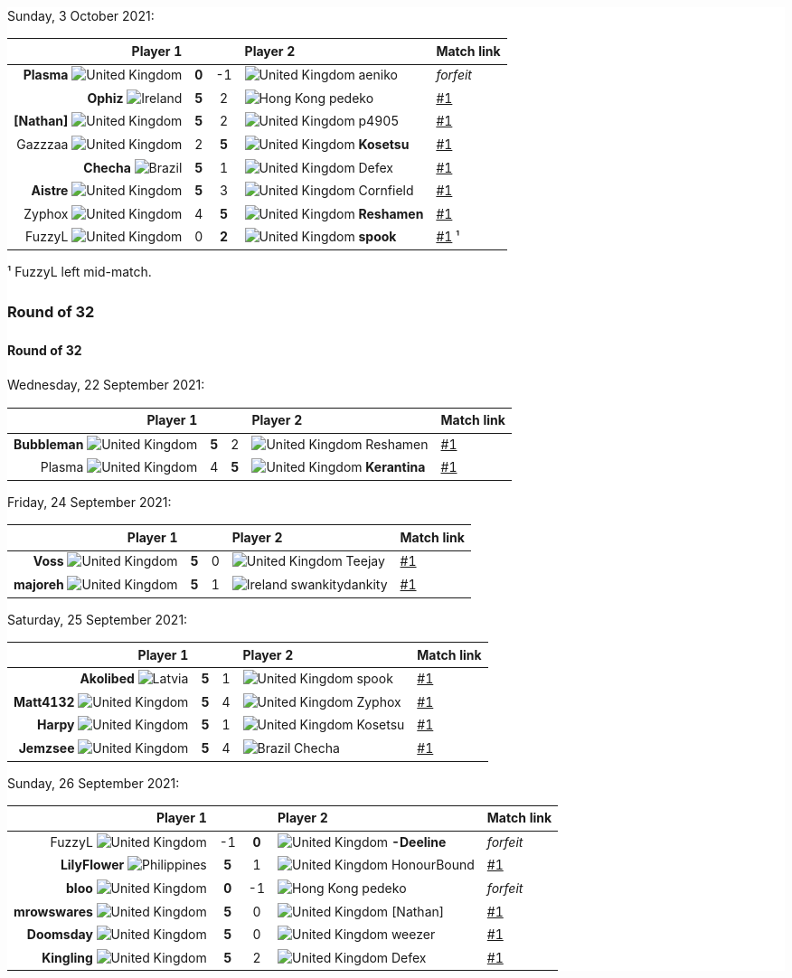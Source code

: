 Sunday, 3 October 2021:

| Player 1 |  |  | Player 2 | Match link |
| --: | :-: | :-: | :-- | :-- |
| **Plasma** ![][flag_GB] | **0** | -1 | ![][flag_GB] aeniko | *forfeit* |
| **Ophiz** ![][flag_IE] | **5** | 2 | ![][flag_HK] pedeko | [#1](https://osu.ppy.sh/community/matches/91863009) |
| **\[Nathan\]** ![][flag_GB] | **5** | 2 | ![][flag_GB] p4905 | [#1](https://osu.ppy.sh/community/matches/91865701) |
| Gazzzaa ![][flag_GB] | 2 | **5** | ![][flag_GB] **Kosetsu** | [#1](https://osu.ppy.sh/community/matches/91866492) |
| **Checha** ![][flag_BR] | **5** | 1 | ![][flag_GB] Defex | [#1](https://osu.ppy.sh/community/matches/91871404) |
| **Aistre** ![][flag_GB] | **5** | 3 | ![][flag_GB] Cornfield | [#1](https://osu.ppy.sh/community/matches/91874338) |
| Zyphox ![][flag_GB] | 4 | **5** | ![][flag_GB] **Reshamen** | [#1](https://osu.ppy.sh/community/matches/91922449) |
| FuzzyL ![][flag_GB] | 0 | **2** | ![][flag_GB] **spook** | [#1](https://osu.ppy.sh/community/matches/91881112) ¹ |

¹ FuzzyL left mid-match.

### Round of 32

#### Round of 32

Wednesday, 22 September 2021:

| Player 1 |  |  | Player 2 | Match link |
| --: | :-: | :-: | :-- | :-- |
| **Bubbleman** ![][flag_GB] | **5** | 2 | ![][flag_GB] Reshamen | [#1](https://osu.ppy.sh/community/matches/91317719) |
| Plasma ![][flag_GB] | 4 | **5** | ![][flag_GB] **Kerantina** | [#1](https://osu.ppy.sh/community/matches/91317738) |

Friday, 24 September 2021:

| Player 1 |  |  | Player 2 | Match link |
| --: | :-: | :-: | :-- | :-- |
| **Voss** ![][flag_GB] | **5** | 0 | ![][flag_GB] Teejay | [#1](https://osu.ppy.sh/community/matches/91396389) |
| **majoreh** ![][flag_GB] | **5** | 1 | ![][flag_IE] swankitydankity | [#1](https://osu.ppy.sh/community/matches/91411417) |

Saturday, 25 September 2021:

| Player 1 |  |  | Player 2 | Match link |
| --: | :-: | :-: | :-- | :-- |
| **Akolibed** ![][flag_LV] | **5** | 1 | ![][flag_GB] spook | [#1](https://osu.ppy.sh/community/matches/91456414) |
| **Matt4132** ![][flag_GB] | **5** | 4 | ![][flag_GB] Zyphox | [#1](https://osu.ppy.sh/community/matches/91459227) |
| **Harpy** ![][flag_GB] | **5** | 1 | ![][flag_GB] Kosetsu | [#1](https://osu.ppy.sh/community/matches/91465741) |
| **Jemzsee** ![][flag_GB] | **5** | 4 | ![][flag_BR] Checha | [#1](https://osu.ppy.sh/community/matches/91466033) |

Sunday, 26 September 2021:

| Player 1 |  |  | Player 2 | Match link |
| --: | :-: | :-: | :-- | :-- |
| FuzzyL ![][flag_GB] | -1 | **0** | ![][flag_GB] **-Deeline** | *forfeit* |
| **LilyFlower** ![][flag_PH] | **5** | 1 | ![][flag_GB] HonourBound | [#1](https://osu.ppy.sh/community/matches/91517674) |
| **bloo** ![][flag_GB] | **0** | -1 | ![][flag_HK] pedeko | *forfeit* |
| **mrowswares** ![][flag_GB] | **5** | 0 | ![][flag_GB] \[Nathan\] | [#1](https://osu.ppy.sh/community/matches/91523168) |
| **Doomsday** ![][flag_GB] | **5** | 0 | ![][flag_GB] weezer | [#1](https://osu.ppy.sh/community/matches/91528974) |
| **Kingling** ![][flag_GB] | **5** | 2 | ![][flag_GB] Defex | [#1](https://osu.ppy.sh/community/matches/91528435) |

[flag_AR]: /wiki/shared/flag/AR.gif "Argentina"
[flag_BR]: /wiki/shared/flag/BR.gif "Brazil"
[flag_DE]: /wiki/shared/flag/DE.gif "Germany"
[flag_FI]: /wiki/shared/flag/FI.gif "Finland"
[flag_FR]: /wiki/shared/flag/FR.gif "France"
[flag_GB]: /wiki/shared/flag/GB.gif "United Kingdom"
[flag_HK]: /wiki/shared/flag/HK.gif "Hong Kong"
[flag_ID]: /wiki/shared/flag/ID.gif "Indonesia"
[flag_IE]: /wiki/shared/flag/IE.gif "Ireland"
[flag_LV]: /wiki/shared/flag/LV.gif "Latvia"
[flag_NL]: /wiki/shared/flag/NL.gif "Netherlands"
[flag_NO]: /wiki/shared/flag/NO.gif "Norway"
[flag_PH]: /wiki/shared/flag/PH.gif "Philippines"
[flag_PL]: /wiki/shared/flag/PL.gif "Poland"
[flag_TR]: /wiki/shared/flag/TR.gif "Turkey"
[flag_US]: /wiki/shared/flag/US.gif "United States"